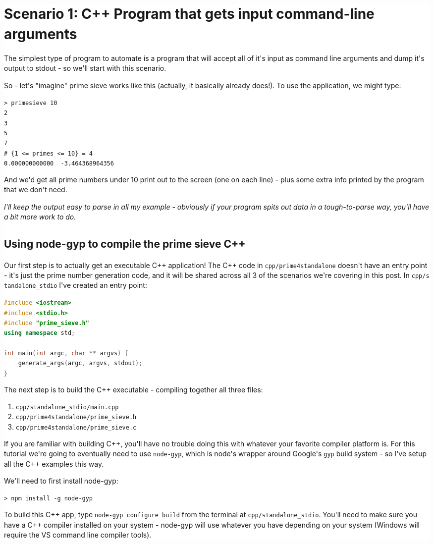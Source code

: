# Scenario 1:  C++ Program that gets input command-line arguments
The simplest type of program to automate is a program that will accept all of it's input as command line arguments and dump it's output to stdout - so we'll start with this scenario.

So - let's "imagine" prime sieve works like this (actually, it basically already does!).  To use the application, we might type:

```
> primesieve 10
2
3
5
7
# {1 <= primes <= 10} = 4
0.000000000000  -3.464368964356
```
And we'd get all prime numbers under 10 print out to the screen (one on each line) - plus some extra info printed by the program that we don't need.  

*I'll keep the output easy to parse in all my example - obviously if your program spits out data in a tough-to-parse way, you'll have a bit more work to do.*

## Using node-gyp to compile the prime sieve C++
Our first step is to actually get an executable C++ application!  The C++ code in `cpp/prime4standalone` doesn't have an entry point - it's just the prime number generation code, and it will be shared across all 3 of the scenarios we're covering in this post.  In `cpp/standalone_stdio` I've created an entry point:

```c++
#include <iostream>
#include <stdio.h>
#include "prime_sieve.h"
using namespace std;

int main(int argc, char ** argvs) {
    generate_args(argc, argvs, stdout);
}
```

The next step is to build the C++ executable - compiling together all three files:
1. `cpp/standalone_stdio/main.cpp`
2. `cpp/prime4standalone/prime_sieve.h`
3. `cpp/prime4standalone/prime_sieve.c`

If you are familiar with building C++, you'll have no trouble doing this with whatever your favorite compiler platform is.  For this tutorial we're going to eventually need to use `node-gyp`, which is node's wrapper around Google's `gyp` build system - so I've setup all the C++ examples this way.

We'll need to first install node-gyp:

```
> npm install -g node-gyp
```
To build this C++ app, type `node-gyp configure build` from the terminal at `cpp/standalone_stdio`.  You'll need to make sure you have a C++ compiler installed on your system - node-gyp will use whatever you have depending on your system (Windows will require the VS command line compiler tools).
